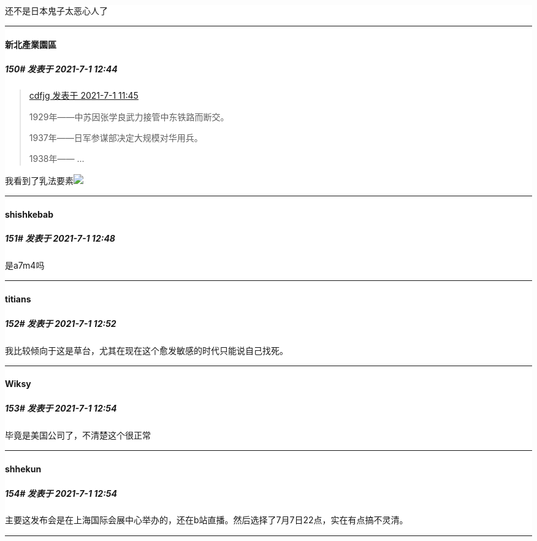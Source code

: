 
还不是日本鬼子太恶心人了


*****

####  新北產業園區  
##### 150#       发表于 2021-7-1 12:44


<blockquote><a href="httphttps://bbs.saraba1st.com/2b/forum.php?mod=redirect&amp;goto=findpost&amp;pid=51800896&amp;ptid=2012923" target="_blank">cdfjg 发表于 2021-7-1 11:45</a>

1929年——中苏因张学良武力接管中东铁路而断交。

1937年——日军参谋部决定大规模对华用兵。

1938年—— ...</blockquote>
我看到了乳法要素<img src="https://static.saraba1st.com/image/smiley/face2017/180.png" referrerpolicy="no-referrer">




*****

####  shishkebab  
##### 151#       发表于 2021-7-1 12:48


是a7m4吗


*****

####  titians  
##### 152#       发表于 2021-7-1 12:52


我比较倾向于这是草台，尤其在现在这个愈发敏感的时代只能说自己找死。


*****

####  Wiksy  
##### 153#       发表于 2021-7-1 12:54


毕竟是美国公司了，不清楚这个很正常


*****

####  shhekun  
##### 154#       发表于 2021-7-1 12:54


主要这发布会是在上海国际会展中心举办的，还在b站直播。然后选择了7月7日22点，实在有点搞不灵清。


*****
